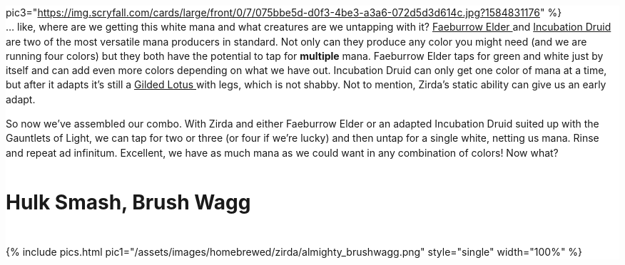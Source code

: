 pic3="https://img.scryfall.com/cards/large/front/0/7/075bbe5d-d0f3-4be3-a3a6-072d5d3d614c.jpg?1584831176" %}
<br />
… like, where are we getting this white mana and what creatures are we untapping with it? 
<a
	class="accented-link"
	target="_blank"
	href="https://scryfall.com/card/eld/190/faeburrow-elder?utm_source=api"
	data-toggle="popover"
	data-placement="top"
	data-content="<img src='https://img.scryfall.com/cards/normal/front/1/c/1ca29912-88b1-413f-ad9d-63d7d1b1ca16.jpg?1572490752' width=100% height=100%>">
	Faeburrow Elder
</a> and 
<a
	class="accented-link"
	target="_blank"
	href="https://scryfall.com/card/rna/131/incubation-druid?utm_source=api"
	data-toggle="popover"
	data-placement="top"
	data-content="<img src='https://img.scryfall.com/cards/normal/front/0/7/075bbe5d-d0f3-4be3-a3a6-072d5d3d614c.jpg?1584831176' width=100% height=100%>">
	Incubation Druid
</a> are two of the most versatile mana producers in standard. Not only can they produce any color you might need (and we are running four colors) but they both have the potential to tap for **multiple** mana. Faeburrow Elder taps for green and white just by itself and can add even more colors depending on what we have out. Incubation Druid can only get one color of mana at a time, but after it adapts it’s still a 
<a
	class="accented-link"
	target="_blank"
	href="https://scryfall.com/card/dom/215/gilded-lotus?utm_source=api"
	data-toggle="popover"
	data-placement="top"
	data-content="<img src='https://img.scryfall.com/cards/normal/front/a/4/a487e208-8493-4bca-8c44-284d89c66b15.jpg?1562740681' width=100% height=100%>">
	Gilded Lotus
</a> with legs, which is not shabby. Not to mention, Zirda’s static ability can give us an early adapt.

So now we’ve assembled our combo. With Zirda and either Faeburrow Elder or an adapted Incubation Druid suited up with the Gauntlets of Light, we can tap for two or three (or four if we’re lucky) and then untap for a single white, netting us mana. Rinse and repeat ad infinitum. Excellent, we have as much mana as we could want in any combination of colors! Now what?
<br />
# Hulk Smash, Brush Wagg
<br />
{% include pics.html
pic1="/assets/images/homebrewed/zirda/almighty_brushwagg.png" 
style="single"
width="100%" %}
<br />
